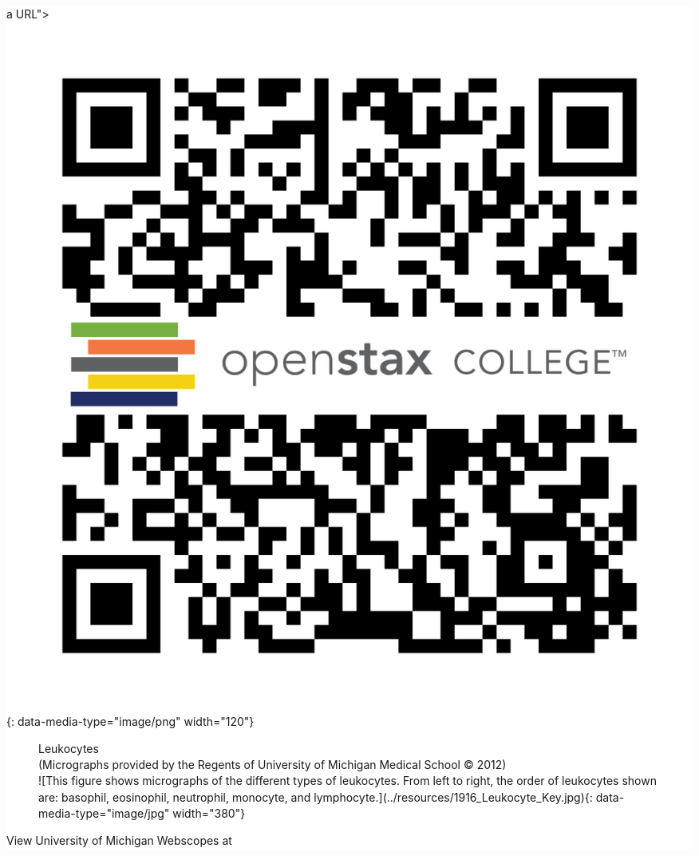 a URL"> ![QR Code representing a URL](../resources/bloodslidesMG.png){:
data-media-type="image/png" width="120"} </span>
<figure id="fig-ch19_04_04">
<div data-type="title">
Leukocytes
</div>
<figcaption>
(Micrographs provided by the Regents of University of Michigan Medical
School © 2012)
</figcaption>
<span markdown="1" data-type="media" id="fs-id2444222" data-alt="This figure shows
micrographs of the different types of leukocytes. From left to right,
the order of leukocytes shown are: basophil, eosinophil, neutrophil,
monocyte, and lymphocyte."> ![This figure shows micrographs of the
different types of leukocytes. From left to right, the order of
leukocytes shown are: basophil, eosinophil, neutrophil, monocyte, and
lymphocyte.](../resources/1916_Leukocyte_Key.jpg){:
data-media-type="image/jpg" width="380"} </span>
</figure>
View University of Michigan Webscopes at